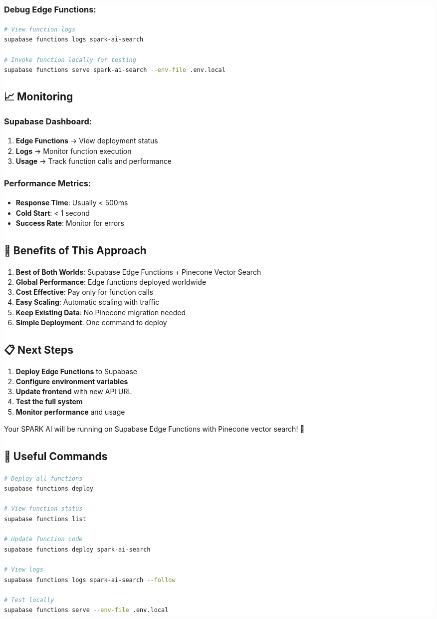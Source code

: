 ### Debug Edge Functions:
```bash
# View function logs
supabase functions logs spark-ai-search

# Invoke function locally for testing
supabase functions serve spark-ai-search --env-file .env.local
```

## 📈 Monitoring

### Supabase Dashboard:
1. **Edge Functions** → View deployment status
2. **Logs** → Monitor function execution
3. **Usage** → Track function calls and performance

### Performance Metrics:
- **Response Time**: Usually < 500ms
- **Cold Start**: < 1 second
- **Success Rate**: Monitor for errors

## 🎯 Benefits of This Approach

1. **Best of Both Worlds**: Supabase Edge Functions + Pinecone Vector Search
2. **Global Performance**: Edge functions deployed worldwide
3. **Cost Effective**: Pay only for function calls
4. **Easy Scaling**: Automatic scaling with traffic
5. **Keep Existing Data**: No Pinecone migration needed
6. **Simple Deployment**: One command to deploy

## 📋 Next Steps

1. **Deploy Edge Functions** to Supabase
2. **Configure environment variables**
3. **Update frontend** with new API URL
4. **Test the full system**
5. **Monitor performance** and usage

Your SPARK AI will be running on Supabase Edge Functions with Pinecone vector search! 🎉

## 🔗 Useful Commands

```bash
# Deploy all functions
supabase functions deploy

# View function status
supabase functions list

# Update function code
supabase functions deploy spark-ai-search

# View logs
supabase functions logs spark-ai-search --follow

# Test locally
supabase functions serve --env-file .env.local
``` 